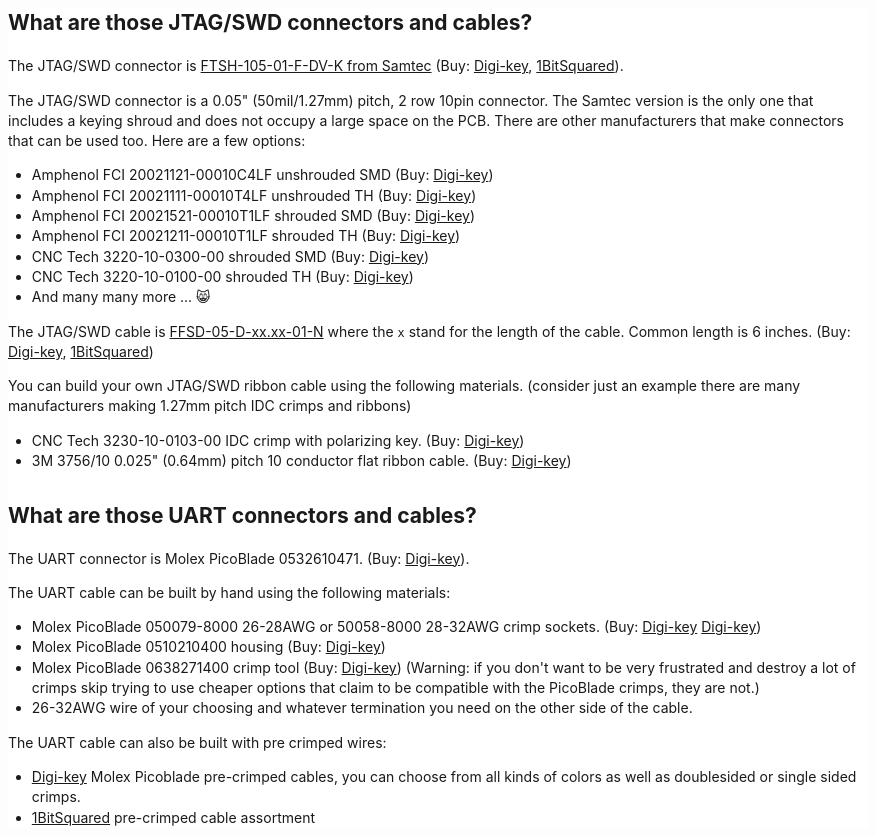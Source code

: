 ## What are those JTAG/SWD connectors and cables?
The JTAG/SWD connector is [FTSH-105-01-F-DV-K from Samtec](https://www.samtec.com/products/ftsh-105-01-f-dv-k) (Buy: [Digi-key](http://www.digikey.com/product-detail/en/FTSH-105-01-F-DV-K/FTSH-105-01-F-DV-K-ND/2649974), [1BitSquared](https://1bitsquared.com/products/jtag-swd-smd-connector)).

The JTAG/SWD connector is a 0.05" (50mil/1.27mm) pitch, 2 row 10pin connector. The Samtec version is the only one that includes a keying shroud and does not occupy a large space on the PCB. There are other manufacturers that make connectors that can be used too. Here are a few options:
* Amphenol FCI 20021121-00010C4LF unshrouded SMD (Buy: [Digi-key](https://www.digikey.com/product-detail/en/amphenol-fci/20021121-00010C4LF/609-3695-1-ND/2209147))
* Amphenol FCI 20021111-00010T4LF unshrouded TH (Buy: [Digi-key](https://www.digikey.com/product-detail/en/amphenol-fci/20021111-00010T4LF/609-3712-ND/2209072))
* Amphenol FCI 20021521-00010T1LF shrouded SMD (Buy: [Digi-key](https://www.digikey.com/product-detail/en/amphenol-fci/20021521-00010T1LF/609-4054-ND/2414951))
* Amphenol FCI 20021211-00010T1LF shrouded TH (Buy: [Digi-key](https://www.digikey.com/product-detail/en/amphenol-fci/20021211-00010T1LF/20021211-00010T1LF-ND/4244146))
* CNC Tech 3220-10-0300-00 shrouded SMD (Buy: [Digi-key](https://www.digikey.com/product-detail/en/cnc-tech/3220-10-0300-00/1175-1629-ND/3883266))
* CNC Tech 3220-10-0100-00 shrouded TH (Buy: [Digi-key](https://www.digikey.com/product-detail/en/cnc-tech/3220-10-0100-00/1175-1627-ND/3883661))
* And many many more ... 😸

The JTAG/SWD cable is [FFSD-05-D-xx.xx-01-N](https://www.samtec.com/products/ffsd-05-d-06.00-01-n) where the `x` stand for the length of the cable. Common length is 6 inches. (Buy: [Digi-key](https://www.digikey.com/product-detail/en/samtec-inc/FFSD-05-D-06.00-01-N/SAM8218-ND/1106577), [1BitSquared](https://1bitsquared.com/products/jtag-idc-cable))

You can build your own JTAG/SWD ribbon cable using the following materials. (consider just an example there are many manufacturers making 1.27mm pitch IDC crimps and ribbons)
* CNC Tech 3230-10-0103-00 IDC crimp with polarizing key. (Buy: [Digi-key](https://www.digikey.com/product-detail/en/cnc-tech/3230-10-0103-00/1175-1646-ND/3883463))
* 3M 3756/10 0.025" (0.64mm) pitch 10 conductor flat ribbon cable. (Buy: [Digi-key](https://www.digikey.com/product-detail/en/3m/3756-10-100/ME10G-10-ND/5308218))

## What are those UART connectors and cables?

The UART connector is Molex PicoBlade 0532610471. (Buy: [Digi-key](http://www.digikey.com/product-detail/en/0532610471/WM7622CT-ND/699109)).

The UART cable can be built by hand using the following materials:
* Molex PicoBlade 050079-8000 26-28AWG or 50058-8000 28-32AWG crimp sockets. (Buy: [Digi-key](https://www.digikey.com/product-detail/en/molex-llc/0500798000/WM1142CT-ND/467835) [Digi-key](https://www.digikey.com/product-detail/en/molex-llc/50058-8000/WM1775CT-ND/242897))
* Molex PicoBlade 0510210400 housing (Buy: [Digi-key](https://www.digikey.com/product-detail/en/molex-llc/0510210400/WM1722-ND/242844))
* Molex PicoBlade 0638271400 crimp tool (Buy: [Digi-key](https://www.digikey.com/product-detail/en/molex/0638271400/WM15815-ND/6577355)) (Warning: if you don't want to be very frustrated and destroy a lot of crimps skip trying to use cheaper options that claim to be compatible with the PicoBlade crimps, they are not.)
* 26-32AWG wire of your choosing and whatever termination you need on the other side of the cable.

The UART cable can also be built with pre crimped wires:
* [Digi-key](https://www.digikey.com/short/08n0q938) Molex Picoblade pre-crimped cables, you can choose from all kinds of colors as well as doublesided or single sided crimps.
* [1BitSquared](https://1bitsquared.com/products/picoblade-wire-kit) pre-crimped cable assortment
